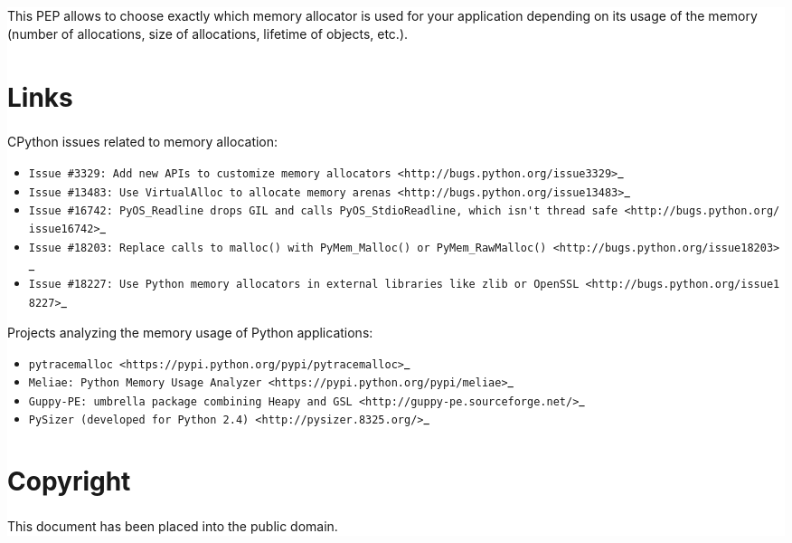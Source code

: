 This PEP allows to choose exactly which memory allocator is used for
your application depending on its usage of the memory (number of
allocations, size of allocations, lifetime of objects, etc.).

Links
=====

CPython issues related to memory allocation:

-   `Issue #3329: Add new APIs to customize memory allocators <http://bugs.python.org/issue3329>`\_
-   `Issue #13483: Use VirtualAlloc to allocate memory arenas <http://bugs.python.org/issue13483>`\_
-   `Issue #16742: PyOS_Readline drops GIL and calls PyOS_StdioReadline, which isn't thread safe <http://bugs.python.org/issue16742>`\_
-   `Issue #18203: Replace calls to malloc() with PyMem_Malloc() or PyMem_RawMalloc() <http://bugs.python.org/issue18203>`\_
-   `Issue #18227: Use Python memory allocators in external libraries like zlib or OpenSSL <http://bugs.python.org/issue18227>`\_

Projects analyzing the memory usage of Python applications:

-   `pytracemalloc <https://pypi.python.org/pypi/pytracemalloc>`\_
-   `Meliae: Python Memory Usage Analyzer <https://pypi.python.org/pypi/meliae>`\_
-   `Guppy-PE: umbrella package combining Heapy and GSL <http://guppy-pe.sourceforge.net/>`\_
-   `PySizer (developed for Python 2.4) <http://pysizer.8325.org/>`\_

Copyright
=========

This document has been placed into the public domain.
